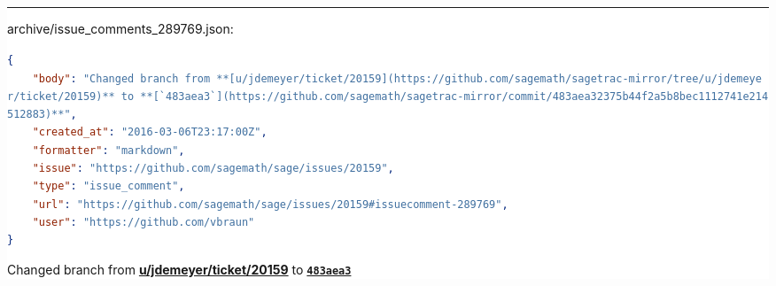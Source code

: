 

---

archive/issue_comments_289769.json:
```json
{
    "body": "Changed branch from **[u/jdemeyer/ticket/20159](https://github.com/sagemath/sagetrac-mirror/tree/u/jdemeyer/ticket/20159)** to **[`483aea3`](https://github.com/sagemath/sagetrac-mirror/commit/483aea32375b44f2a5b8bec1112741e214512883)**",
    "created_at": "2016-03-06T23:17:00Z",
    "formatter": "markdown",
    "issue": "https://github.com/sagemath/sage/issues/20159",
    "type": "issue_comment",
    "url": "https://github.com/sagemath/sage/issues/20159#issuecomment-289769",
    "user": "https://github.com/vbraun"
}
```

Changed branch from **[u/jdemeyer/ticket/20159](https://github.com/sagemath/sagetrac-mirror/tree/u/jdemeyer/ticket/20159)** to **[`483aea3`](https://github.com/sagemath/sagetrac-mirror/commit/483aea32375b44f2a5b8bec1112741e214512883)**
